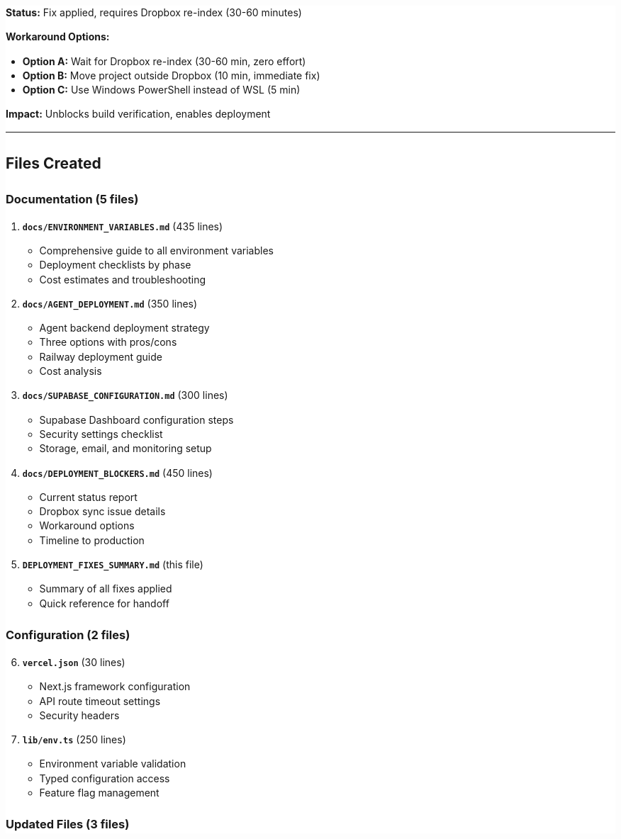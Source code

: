**Status:** Fix applied, requires Dropbox re-index (30-60 minutes)

**Workaround Options:**
- **Option A:** Wait for Dropbox re-index (30-60 min, zero effort)
- **Option B:** Move project outside Dropbox (10 min, immediate fix)
- **Option C:** Use Windows PowerShell instead of WSL (5 min)

**Impact:** Unblocks build verification, enables deployment

---

## Files Created

### Documentation (5 files)

1. **`docs/ENVIRONMENT_VARIABLES.md`** (435 lines)
   - Comprehensive guide to all environment variables
   - Deployment checklists by phase
   - Cost estimates and troubleshooting

2. **`docs/AGENT_DEPLOYMENT.md`** (350 lines)
   - Agent backend deployment strategy
   - Three options with pros/cons
   - Railway deployment guide
   - Cost analysis

3. **`docs/SUPABASE_CONFIGURATION.md`** (300 lines)
   - Supabase Dashboard configuration steps
   - Security settings checklist
   - Storage, email, and monitoring setup

4. **`docs/DEPLOYMENT_BLOCKERS.md`** (450 lines)
   - Current status report
   - Dropbox sync issue details
   - Workaround options
   - Timeline to production

5. **`DEPLOYMENT_FIXES_SUMMARY.md`** (this file)
   - Summary of all fixes applied
   - Quick reference for handoff

### Configuration (2 files)

6. **`vercel.json`** (30 lines)
   - Next.js framework configuration
   - API route timeout settings
   - Security headers

7. **`lib/env.ts`** (250 lines)
   - Environment variable validation
   - Typed configuration access
   - Feature flag management

### Updated Files (3 files)
